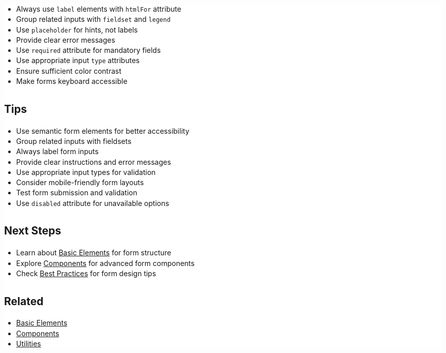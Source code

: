 - Always use `label` elements with `htmlFor` attribute
- Group related inputs with `fieldset` and `legend`
- Use `placeholder` for hints, not labels
- Provide clear error messages
- Use `required` attribute for mandatory fields
- Use appropriate input `type` attributes
- Ensure sufficient color contrast
- Make forms keyboard accessible

## Tips

- Use semantic form elements for better accessibility
- Group related inputs with fieldsets
- Always label form inputs
- Provide clear instructions and error messages
- Use appropriate input types for validation
- Consider mobile-friendly form layouts
- Test form submission and validation
- Use `disabled` attribute for unavailable options

## Next Steps

- Learn about [Basic Elements](./basic-elements.md) for form structure
- Explore [Components](./components.md) for advanced form components
- Check [Best Practices](../best-practices.md) for form design tips

## Related

- [Basic Elements](./basic-elements.md)
- [Components](./components.md)
- [Utilities](./utilities.md)

